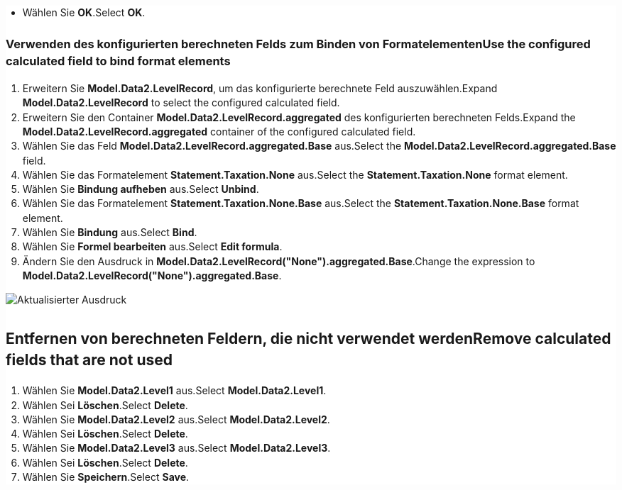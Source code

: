 -   <span data-ttu-id="2f3a5-275">Wählen Sie **OK**.</span><span class="sxs-lookup"><span data-stu-id="2f3a5-275">Select **OK**.</span></span>

### <a name="use-the-configured-calculated-field-to-bind-format-elements"></a><span data-ttu-id="2f3a5-276">Verwenden des konfigurierten berechneten Felds zum Binden von Formatelementen</span><span class="sxs-lookup"><span data-stu-id="2f3a5-276">Use the configured calculated field to bind format elements</span></span>

1. <span data-ttu-id="2f3a5-277">Erweitern Sie **Model.Data2.LevelRecord**, um das konfigurierte berechnete Feld auszuwählen.</span><span class="sxs-lookup"><span data-stu-id="2f3a5-277">Expand **Model.Data2.LevelRecord** to select the configured calculated field.</span></span>
2. <span data-ttu-id="2f3a5-278">Erweitern Sie den Container **Model.Data2.LevelRecord.aggregated** des konfigurierten berechneten Felds.</span><span class="sxs-lookup"><span data-stu-id="2f3a5-278">Expand the **Model.Data2.LevelRecord.aggregated** container of the configured calculated field.</span></span>
3. <span data-ttu-id="2f3a5-279">Wählen Sie das Feld **Model.Data2.LevelRecord.aggregated.Base** aus.</span><span class="sxs-lookup"><span data-stu-id="2f3a5-279">Select the **Model.Data2.LevelRecord.aggregated.Base** field.</span></span>
4. <span data-ttu-id="2f3a5-280">Wählen Sie das Formatelement **Statement.Taxation.None** aus.</span><span class="sxs-lookup"><span data-stu-id="2f3a5-280">Select the **Statement.Taxation.None** format element.</span></span>
5. <span data-ttu-id="2f3a5-281">Wählen Sie **Bindung aufheben** aus.</span><span class="sxs-lookup"><span data-stu-id="2f3a5-281">Select **Unbind**.</span></span>
6. <span data-ttu-id="2f3a5-282">Wählen Sie das Formatelement **Statement.Taxation.None.Base** aus.</span><span class="sxs-lookup"><span data-stu-id="2f3a5-282">Select the **Statement.Taxation.None.Base** format element.</span></span>
7. <span data-ttu-id="2f3a5-283">Wählen Sie **Bindung** aus.</span><span class="sxs-lookup"><span data-stu-id="2f3a5-283">Select **Bind**.</span></span>
8. <span data-ttu-id="2f3a5-284">Wählen Sie **Formel bearbeiten** aus.</span><span class="sxs-lookup"><span data-stu-id="2f3a5-284">Select **Edit formula**.</span></span>
9. <span data-ttu-id="2f3a5-285">Ändern Sie den Ausdruck in **Model.Data2.LevelRecord("None").aggregated.Base**.</span><span class="sxs-lookup"><span data-stu-id="2f3a5-285">Change the expression to **Model.Data2.LevelRecord("None").aggregated.Base**.</span></span>

![Aktualisierter Ausdruck](media/er-calculated-field-type-11.png)

## <a name="remove-calculated-fields-that-are-not-used"></a><span data-ttu-id="2f3a5-287">Entfernen von berechneten Feldern, die nicht verwendet werden</span><span class="sxs-lookup"><span data-stu-id="2f3a5-287">Remove calculated fields that are not used</span></span>

1. <span data-ttu-id="2f3a5-288">Wählen Sie **Model.Data2.Level1** aus.</span><span class="sxs-lookup"><span data-stu-id="2f3a5-288">Select **Model.Data2.Level1**.</span></span>
2. <span data-ttu-id="2f3a5-289">Wählen Sei **Löschen**.</span><span class="sxs-lookup"><span data-stu-id="2f3a5-289">Select **Delete**.</span></span>
3. <span data-ttu-id="2f3a5-290">Wählen Sie **Model.Data2.Level2** aus.</span><span class="sxs-lookup"><span data-stu-id="2f3a5-290">Select **Model.Data2.Level2**.</span></span>
4. <span data-ttu-id="2f3a5-291">Wählen Sei **Löschen**.</span><span class="sxs-lookup"><span data-stu-id="2f3a5-291">Select **Delete**.</span></span>
5. <span data-ttu-id="2f3a5-292">Wählen Sie **Model.Data2.Level3** aus.</span><span class="sxs-lookup"><span data-stu-id="2f3a5-292">Select **Model.Data2.Level3**.</span></span>
6. <span data-ttu-id="2f3a5-293">Wählen Sei **Löschen**.</span><span class="sxs-lookup"><span data-stu-id="2f3a5-293">Select **Delete**.</span></span>
7. <span data-ttu-id="2f3a5-294">Wählen Sie **Speichern**.</span><span class="sxs-lookup"><span data-stu-id="2f3a5-294">Select **Save**.</span></span>
